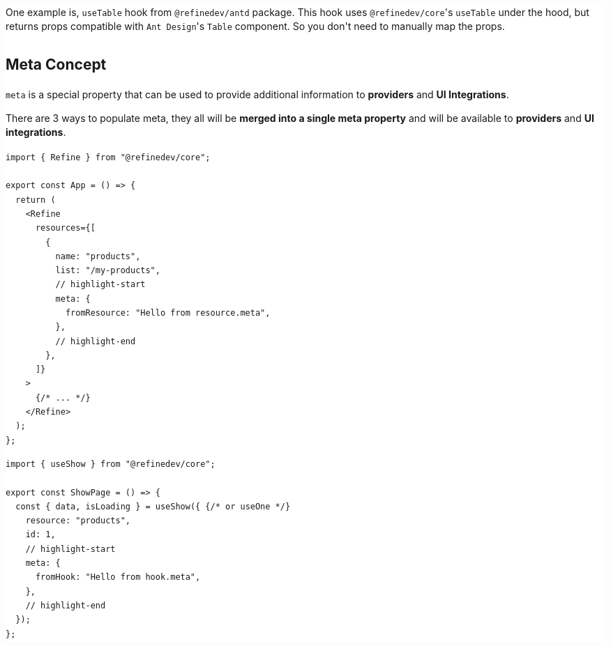 One example is, `useTable` hook from `@refinedev/antd` package. This hook uses `@refinedev/core`'s `useTable` under the hood, but returns props compatible with `Ant Design`'s `Table` component. So you don't need to manually map the props.

## Meta Concept

`meta` is a special property that can be used to provide additional information to **providers** and **UI Integrations**.

There are 3 ways to populate meta, they all will be **merged into a single meta property** and will be available to **providers** and **UI integrations**.

<Tabs>
<TabItem value="Meta from resource">

```tsx title=App.tsx
import { Refine } from "@refinedev/core";

export const App = () => {
  return (
    <Refine
      resources={[
        {
          name: "products",
          list: "/my-products",
          // highlight-start
          meta: {
            fromResource: "Hello from resource.meta",
          },
          // highlight-end
        },
      ]}
    >
      {/* ... */}
    </Refine>
  );
};
```

</TabItem>
<TabItem value="Meta from hook">

```tsx title=show.tsx
import { useShow } from "@refinedev/core";

export const ShowPage = () => {
  const { data, isLoading } = useShow({ {/* or useOne */}
    resource: "products",
    id: 1,
    // highlight-start
    meta: {
      fromHook: "Hello from hook.meta",
    },
    // highlight-end
  });
};
```
